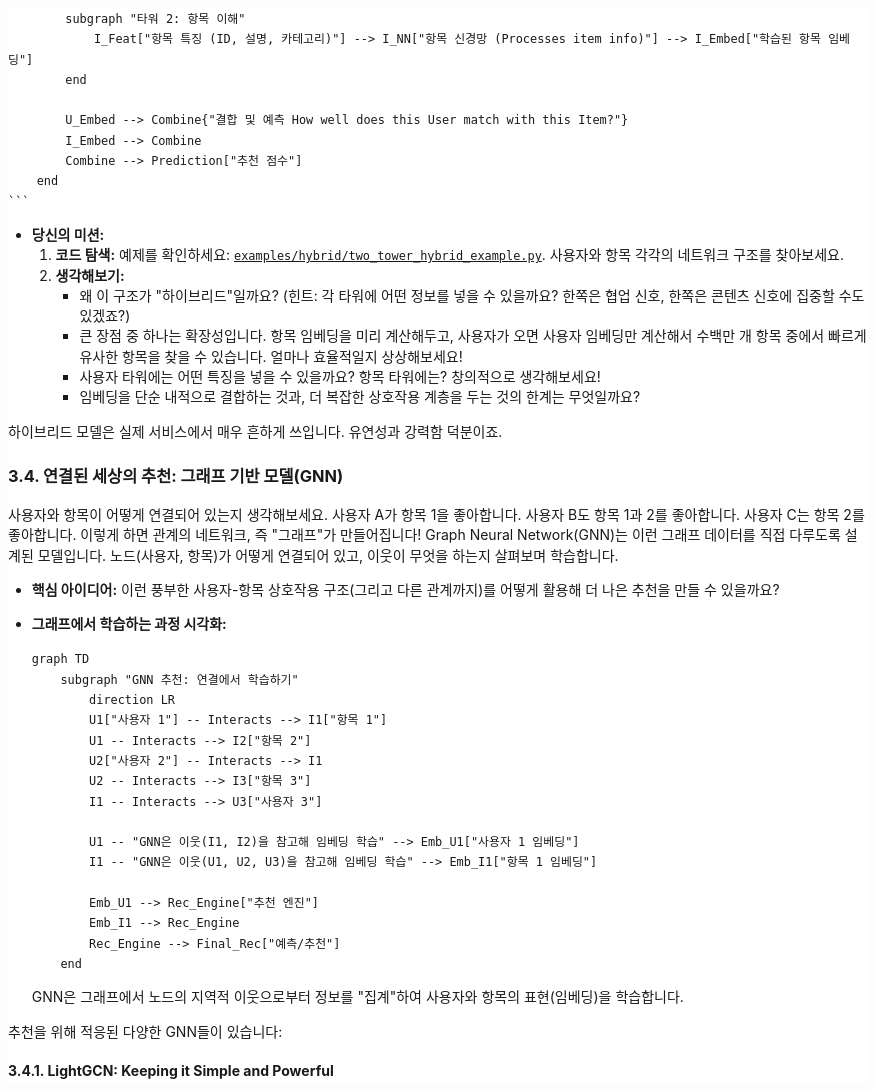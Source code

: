             subgraph "타워 2: 항목 이해"
                I_Feat["항목 특징 (ID, 설명, 카테고리)"] --> I_NN["항목 신경망 (Processes item info)"] --> I_Embed["학습된 항목 임베딩"]
            end

            U_Embed --> Combine{"결합 및 예측 How well does this User match with this Item?"}
            I_Embed --> Combine
            Combine --> Prediction["추천 점수"]
        end
    ```

*   **당신의 미션:**
    1.  **코드 탐색:** 예제를 확인하세요: [`examples/hybrid/two_tower_hybrid_example.py`](examples/hybrid/two_tower_hybrid_example.py). 사용자와 항목 각각의 네트워크 구조를 찾아보세요.
    2.  **생각해보기:**
        *   왜 이 구조가 "하이브리드"일까요? (힌트: 각 타워에 어떤 정보를 넣을 수 있을까요? 한쪽은 협업 신호, 한쪽은 콘텐츠 신호에 집중할 수도 있겠죠?)
        *   큰 장점 중 하나는 확장성입니다. 항목 임베딩을 미리 계산해두고, 사용자가 오면 사용자 임베딩만 계산해서 수백만 개 항목 중에서 빠르게 유사한 항목을 찾을 수 있습니다. 얼마나 효율적일지 상상해보세요!
        *   사용자 타워에는 어떤 특징을 넣을 수 있을까요? 항목 타워에는? 창의적으로 생각해보세요!
        *   임베딩을 단순 내적으로 결합하는 것과, 더 복잡한 상호작용 계층을 두는 것의 한계는 무엇일까요?

하이브리드 모델은 실제 서비스에서 매우 흔하게 쓰입니다. 유연성과 강력함 덕분이죠.

### 3.4. 연결된 세상의 추천: 그래프 기반 모델(GNN)

사용자와 항목이 어떻게 연결되어 있는지 생각해보세요. 사용자 A가 항목 1을 좋아합니다. 사용자 B도 항목 1과 2를 좋아합니다. 사용자 C는 항목 2를 좋아합니다. 이렇게 하면 관계의 네트워크, 즉 "그래프"가 만들어집니다! Graph Neural Network(GNN)는 이런 그래프 데이터를 직접 다루도록 설계된 모델입니다. 노드(사용자, 항목)가 어떻게 연결되어 있고, 이웃이 무엇을 하는지 살펴보며 학습합니다.

*   **핵심 아이디어:** 이런 풍부한 사용자-항목 상호작용 구조(그리고 다른 관계까지)를 어떻게 활용해 더 나은 추천을 만들 수 있을까요?

*   **그래프에서 학습하는 과정 시각화:**

    ```mermaid
    graph TD
        subgraph "GNN 추천: 연결에서 학습하기"
            direction LR
            U1["사용자 1"] -- Interacts --> I1["항목 1"]
            U1 -- Interacts --> I2["항목 2"]
            U2["사용자 2"] -- Interacts --> I1
            U2 -- Interacts --> I3["항목 3"]
            I1 -- Interacts --> U3["사용자 3"]

            U1 -- "GNN은 이웃(I1, I2)을 참고해 임베딩 학습" --> Emb_U1["사용자 1 임베딩"]
            I1 -- "GNN은 이웃(U1, U2, U3)을 참고해 임베딩 학습" --> Emb_I1["항목 1 임베딩"]

            Emb_U1 --> Rec_Engine["추천 엔진"]
            Emb_I1 --> Rec_Engine
            Rec_Engine --> Final_Rec["예측/추천"]
        end
    ```
    GNN은 그래프에서 노드의 지역적 이웃으로부터 정보를 "집계"하여 사용자와 항목의 표현(임베딩)을 학습합니다.

추천을 위해 적응된 다양한 GNN들이 있습니다:

#### 3.4.1. LightGCN: Keeping it Simple and Powerful
